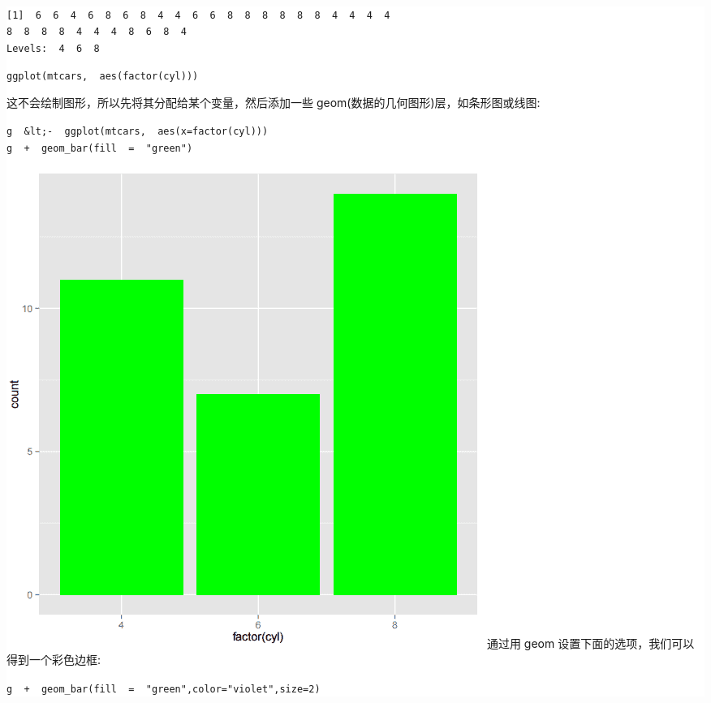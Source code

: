 ```
[1]  6  6  4  6  8  6  8  4  4  6  6  8  8  8  8  8  8  4  4  4  4
8  8  8  8  4  4  4  8  6  8  4
Levels:  4  6  8

```

```
ggplot(mtcars,  aes(factor(cyl)))

```

这不会绘制图形，所以先将其分配给某个变量，然后添加一些 geom(数据的几何图形)层，如条形图或线图:

```
g  &lt;-  ggplot(mtcars,  aes(x=factor(cyl)))
g  +  geom_bar(fill  =  "green")

```

[![ggbar](img/9b2035e3abdc2300fd4e9d7ce6fe51c4.png)](https://thenewstack.io/wp-content/uploads/2015/04/ggbar.png) 
通过用 geom 设置下面的选项，我们可以得到一个彩色边框:

```
g  +  geom_bar(fill  =  "green",color="violet",size=2)

```
